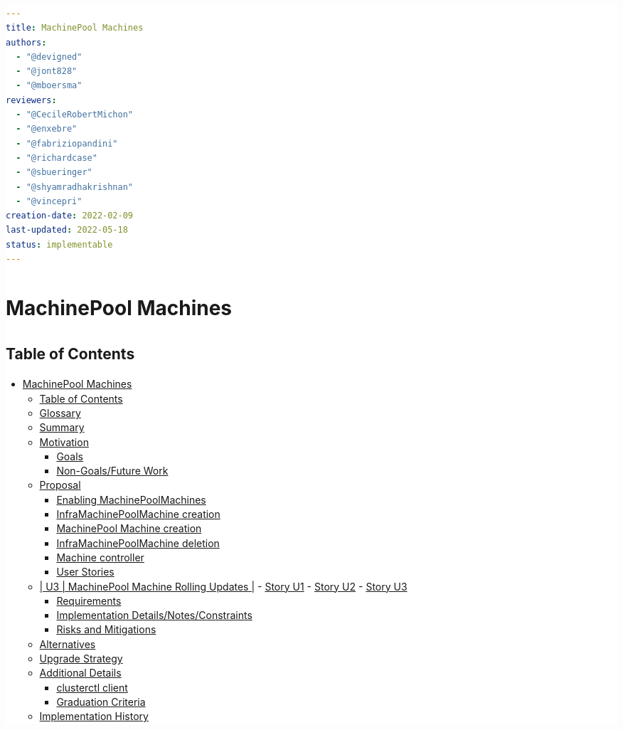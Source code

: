 ```yaml
---
title: MachinePool Machines
authors:
  - "@devigned"
  - "@jont828"
  - "@mboersma"
reviewers:
  - "@CecileRobertMichon"
  - "@enxebre"
  - "@fabriziopandini"
  - "@richardcase"
  - "@sbueringer"
  - "@shyamradhakrishnan"
  - "@vincepri"
creation-date: 2022-02-09
last-updated: 2022-05-18
status: implementable
---
```


# MachinePool Machines

## Table of Contents




- [MachinePool Machines](#machinepool-machines)
	- [Table of Contents](#table-of-contents)
	- [Glossary](#glossary)
	- [Summary](#summary)
	- [Motivation](#motivation)
		- [Goals](#goals)
		- [Non-Goals/Future Work](#non-goalsfuture-work)
	- [Proposal](#proposal)
		- [Enabling MachinePoolMachines](#enabling-machinepoolmachines)
		- [InfraMachinePoolMachine creation](#inframachinepoolmachine-creation)
		- [MachinePool Machine creation](#machinepool-machine-creation)
		- [InfraMachinePoolMachine deletion](#inframachinepoolmachine-deletion)
		- [Machine controller](#machine-controller)
		- [User Stories](#user-stories)
	- [| U3 | MachinePool Machine Rolling Updates |](#-u3--machinepool-machine-rolling-updates-)
			- [Story U1](#story-u1)
			- [Story U2](#story-u2)
			- [Story U3](#story-u3)
		- [Requirements](#requirements)
		- [Implementation Details/Notes/Constraints](#implementation-detailsnotesconstraints)
		- [Risks and Mitigations](#risks-and-mitigations)
	- [Alternatives](#alternatives)
	- [Upgrade Strategy](#upgrade-strategy)
	- [Additional Details](#additional-details)
		- [clusterctl client](#clusterctl-client)
		- [Graduation Criteria](#graduation-criteria)
	- [Implementation History](#implementation-history)
